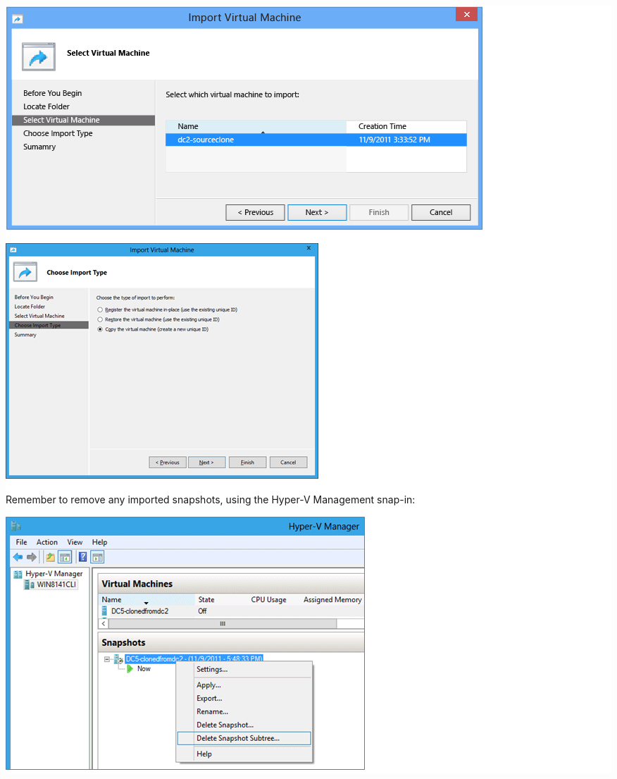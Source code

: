 ![](media/ADDS_VDC_HyperVImportSelectVM.png)

![](media/ADDS_VDC_HyperVImportChooseType.gif)

Remember to remove any imported snapshots, using the Hyper\-V Management snap\-in:

![](media/ADDS_VDC_HyperVImportDelSnap.gif)
